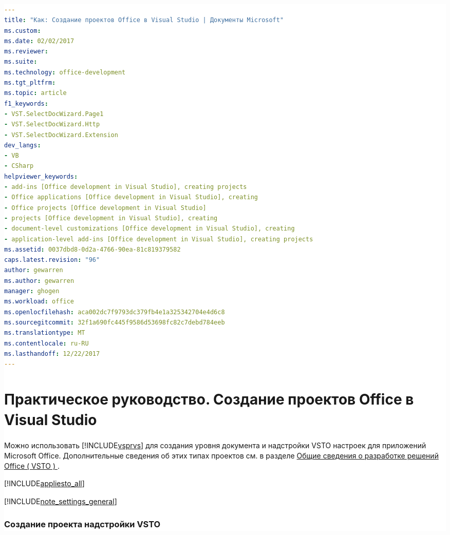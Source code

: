 ```yaml
---
title: "Как: Создание проектов Office в Visual Studio | Документы Microsoft"
ms.custom: 
ms.date: 02/02/2017
ms.reviewer: 
ms.suite: 
ms.technology: office-development
ms.tgt_pltfrm: 
ms.topic: article
f1_keywords:
- VST.SelectDocWizard.Page1
- VST.SelectDocWizard.Http
- VST.SelectDocWizard.Extension
dev_langs:
- VB
- CSharp
helpviewer_keywords:
- add-ins [Office development in Visual Studio], creating projects
- Office applications [Office development in Visual Studio], creating
- Office projects [Office development in Visual Studio]
- projects [Office development in Visual Studio], creating
- document-level customizations [Office development in Visual Studio], creating
- application-level add-ins [Office development in Visual Studio], creating projects
ms.assetid: 0037dbd8-0d2a-4766-90ea-81c819379582
caps.latest.revision: "96"
author: gewarren
ms.author: gewarren
manager: ghogen
ms.workload: office
ms.openlocfilehash: aca002dc7f9793dc379fb4e1a325342704e4d6c8
ms.sourcegitcommit: 32f1a690fc445f9586d53698fc82c7debd784eeb
ms.translationtype: MT
ms.contentlocale: ru-RU
ms.lasthandoff: 12/22/2017
---
```

# <a name="how-to-create-office-projects-in-visual-studio"></a>Практическое руководство. Создание проектов Office в Visual Studio
  Можно использовать [!INCLUDE[vsprvs](../sharepoint/includes/vsprvs-md.md)] для создания уровня документа и надстройки VSTO настроек для приложений Microsoft Office. Дополнительные сведения об этих типах проектов см. в разделе [Общие сведения о разработке решений Office &#40; VSTO &#41; ](../vsto/office-solutions-development-overview-vsto.md).  
  
 [!INCLUDE[appliesto_all](../vsto/includes/appliesto-all-md.md)]  
  
 [!INCLUDE[note_settings_general](../sharepoint/includes/note-settings-general-md.md)]  
  
### <a name="to-create-a-vsto-add-in-project"></a>Создание проекта надстройки VSTO  
  